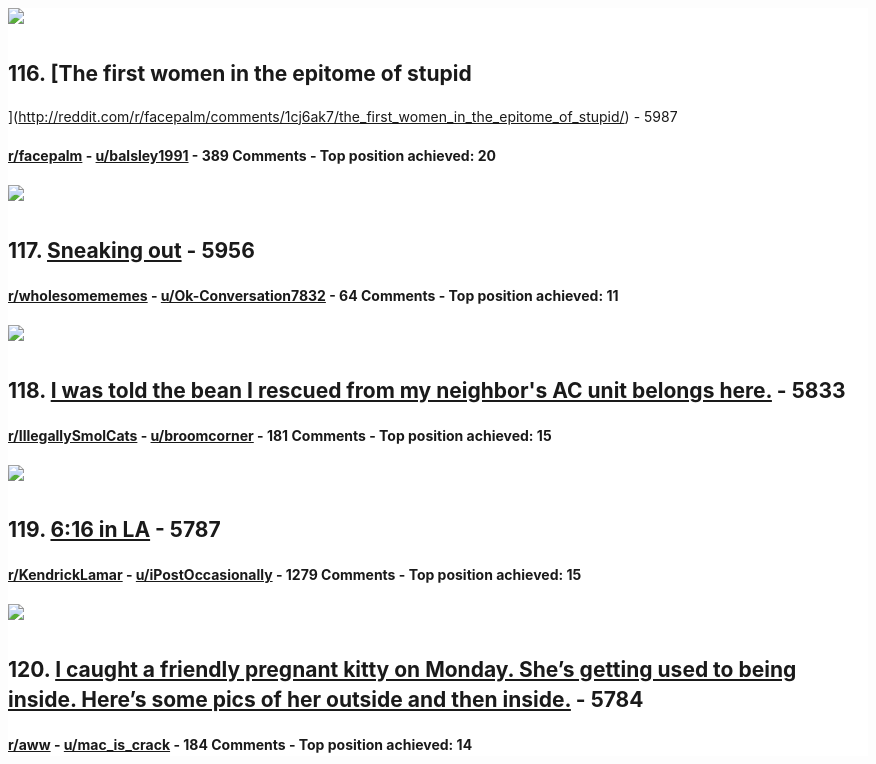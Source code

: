 <a href="https://v.redd.it/utgd5os2y8yc1"><img src="https://external-preview.redd.it/cHByOHkybTJ5OHljMZnhq5xLFT0QISTPcjyVia6QAM0zplIxnerWW3SvhA1a.png?width=140&amp;height=140&amp;crop=140:140,smart&amp;format=jpg&amp;v=enabled&amp;lthumb=true&amp;s=35b935d8db0e6bb507d25d7d9d28d361cc2dddcc"></img></a>

## 116. [The first women in the epitome of stupid
](http://reddit.com/r/facepalm/comments/1cj6ak7/the_first_women_in_the_epitome_of_stupid/) - 5987
#### [r/facepalm](http://reddit.com/r/facepalm) - [u/balsley1991](http://reddit.com/u/balsley1991) - 389 Comments - Top position achieved: 20

<a href="https://i.redd.it/l3gotw4b57yc1.jpeg"><img src="https://b.thumbs.redditmedia.com/bhZ1MH2Bddr23f_GRFx3JfiJN7bRPdqLSYsH6k911FQ.jpg"></img></a>

## 117. [Sneaking out](http://reddit.com/r/wholesomememes/comments/1cj5j6a/sneaking_out/) - 5956
#### [r/wholesomememes](http://reddit.com/r/wholesomememes) - [u/Ok-Conversation7832](http://reddit.com/u/Ok-Conversation7832) - 64 Comments - Top position achieved: 11

<a href="https://i.redd.it/clxh3uwex6yc1.jpeg"><img src="https://a.thumbs.redditmedia.com/Sgue8iTqHzE3KrUKVUJGh5d--xwUsQu0aaMyPcleAi8.jpg"></img></a>

## 118. [I was told the bean I rescued from my neighbor's AC unit belongs here.](http://reddit.com/r/IllegallySmolCats/comments/1civj9e/i_was_told_the_bean_i_rescued_from_my_neighbors/) - 5833
#### [r/IllegallySmolCats](http://reddit.com/r/IllegallySmolCats) - [u/broomcorner](http://reddit.com/u/broomcorner) - 181 Comments - Top position achieved: 15

<a href="https://www.reddit.com/gallery/1civj9e"><img src="https://b.thumbs.redditmedia.com/tp3CHLcTJL4ScN1QC5UwYNiBK-IXfB1zqm3WRr8o96Y.jpg"></img></a>

## 119. [6:16 in LA](http://reddit.com/r/KendrickLamar/comments/1cj83oi/616_in_la/) - 5787
#### [r/KendrickLamar](http://reddit.com/r/KendrickLamar) - [u/iPostOccasionally](http://reddit.com/u/iPostOccasionally) - 1279 Comments - Top position achieved: 15

<a href="https://www.instagram.com/reel/C6gdClArPXc/?igsh=cXVwZGlpemkxaHE3"><img src="https://b.thumbs.redditmedia.com/ugf9rqUstY2FbepHOktQ_4bTxYcWZqVhnc06QZ0l3IE.jpg"></img></a>

## 120. [I caught a friendly pregnant kitty on Monday. She’s getting used to being inside. Here’s some pics of her outside and then inside.](http://reddit.com/r/aww/comments/1cjjwls/i_caught_a_friendly_pregnant_kitty_on_monday_shes/) - 5784
#### [r/aww](http://reddit.com/r/aww) - [u/mac_is_crack](http://reddit.com/u/mac_is_crack) - 184 Comments - Top position achieved: 14
